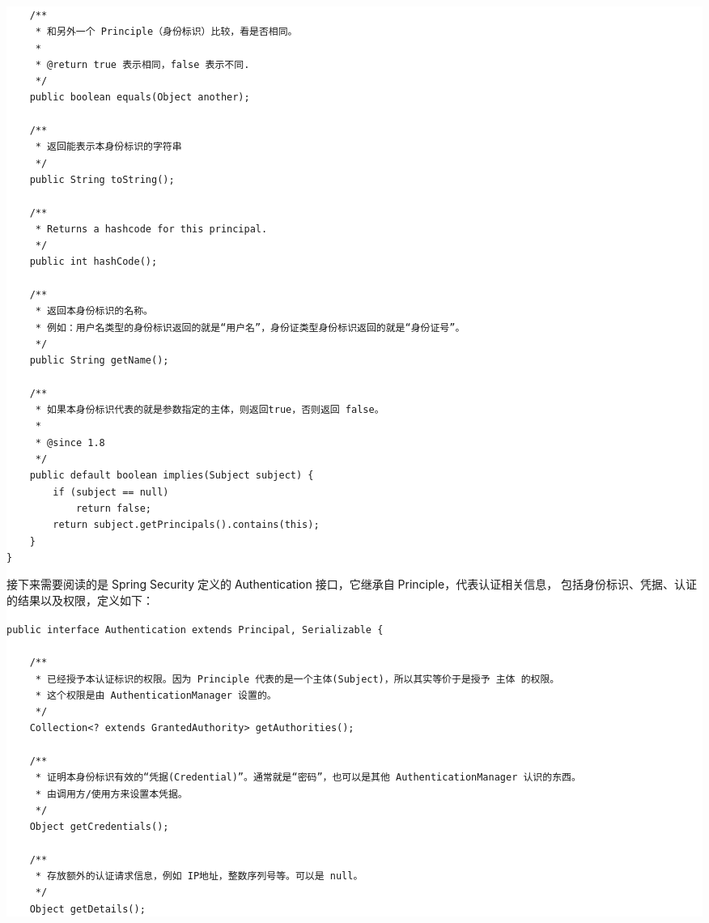         /**
         * 和另外一个 Principle（身份标识）比较，看是否相同。
         *
         * @return true 表示相同，false 表示不同.
         */
        public boolean equals(Object another);
    
        /**
         * 返回能表示本身份标识的字符串
         */
        public String toString();
    
        /**
         * Returns a hashcode for this principal.
         */
        public int hashCode();
    
        /**
         * 返回本身份标识的名称。
         * 例如：用户名类型的身份标识返回的就是“用户名”，身份证类型身份标识返回的就是“身份证号”。
         */
        public String getName();
    
        /**
         * 如果本身份标识代表的就是参数指定的主体，则返回true，否则返回 false。
         *
         * @since 1.8
         */
        public default boolean implies(Subject subject) {
            if (subject == null)
                return false;
            return subject.getPrincipals().contains(this);
        }
    }

接下来需要阅读的是 Spring Security 定义的 Authentication 接口，它继承自 Principle，代表认证相关信息，
包括身份标识、凭据、认证的结果以及权限，定义如下：

    public interface Authentication extends Principal, Serializable {

        /**
         * 已经授予本认证标识的权限。因为 Principle 代表的是一个主体(Subject)，所以其实等价于是授予 主体 的权限。
         * 这个权限是由 AuthenticationManager 设置的。
         */
        Collection<? extends GrantedAuthority> getAuthorities();
    
        /**
         * 证明本身份标识有效的“凭据(Credential)”。通常就是“密码”，也可以是其他 AuthenticationManager 认识的东西。
         * 由调用方/使用方来设置本凭据。
         */
        Object getCredentials();
    
        /**
         * 存放额外的认证请求信息，例如 IP地址，整数序列号等。可以是 null。
         */
        Object getDetails();
    